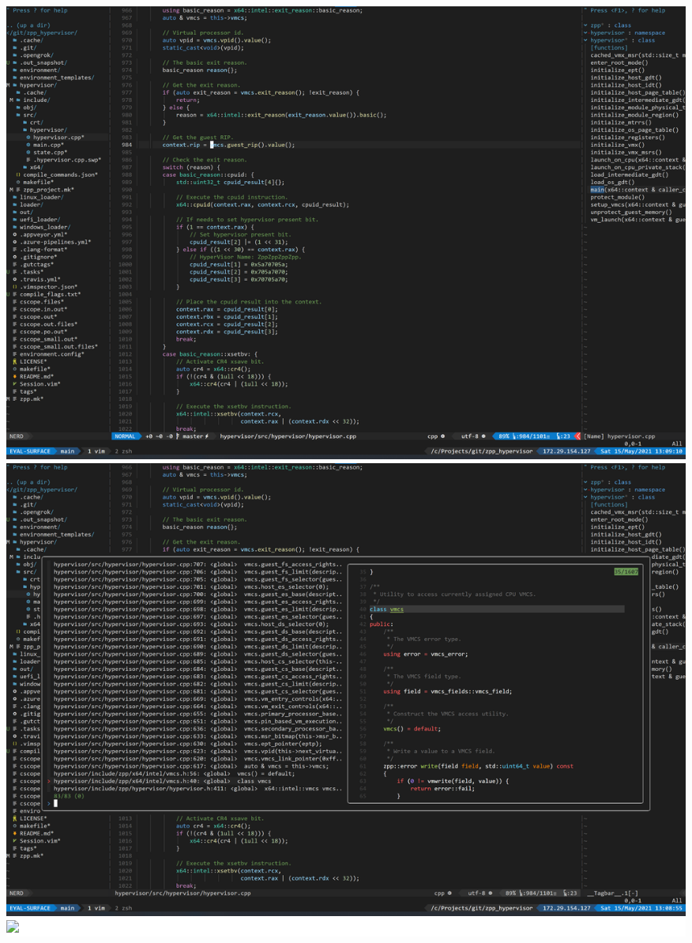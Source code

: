 <img src="screenshots/image2.png"/>
<img src="screenshots/image3.png"/>
<img src="screenshots/image1.png"/>